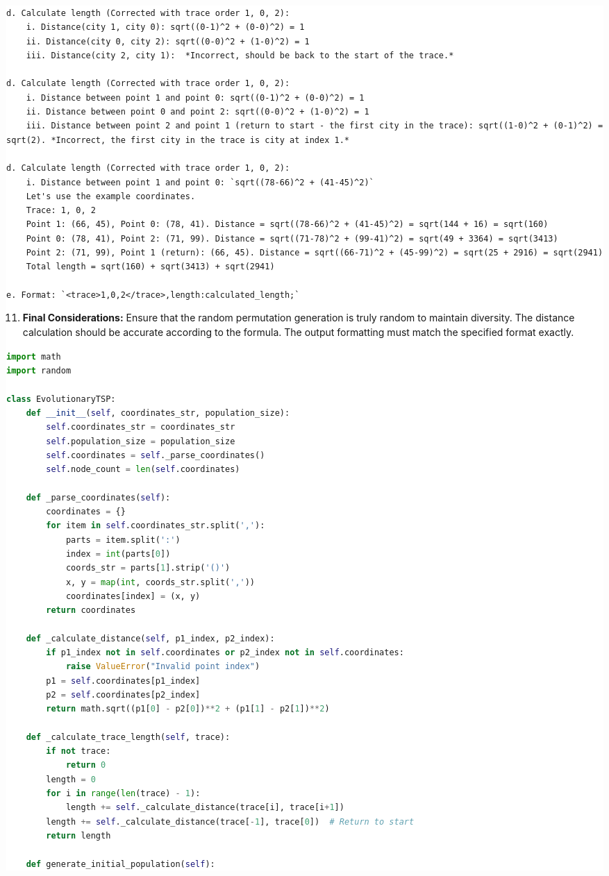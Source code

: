     d. Calculate length (Corrected with trace order 1, 0, 2):
        i. Distance(city 1, city 0): sqrt((0-1)^2 + (0-0)^2) = 1
        ii. Distance(city 0, city 2): sqrt((0-0)^2 + (1-0)^2) = 1
        iii. Distance(city 2, city 1):  *Incorrect, should be back to the start of the trace.*

    d. Calculate length (Corrected with trace order 1, 0, 2):
        i. Distance between point 1 and point 0: sqrt((0-1)^2 + (0-0)^2) = 1
        ii. Distance between point 0 and point 2: sqrt((0-0)^2 + (1-0)^2) = 1
        iii. Distance between point 2 and point 1 (return to start - the first city in the trace): sqrt((1-0)^2 + (0-1)^2) = sqrt(2). *Incorrect, the first city in the trace is city at index 1.*

    d. Calculate length (Corrected with trace order 1, 0, 2):
        i. Distance between point 1 and point 0: `sqrt((78-66)^2 + (41-45)^2)`
        Let's use the example coordinates.
        Trace: 1, 0, 2
        Point 1: (66, 45), Point 0: (78, 41). Distance = sqrt((78-66)^2 + (41-45)^2) = sqrt(144 + 16) = sqrt(160)
        Point 0: (78, 41), Point 2: (71, 99). Distance = sqrt((71-78)^2 + (99-41)^2) = sqrt(49 + 3364) = sqrt(3413)
        Point 2: (71, 99), Point 1 (return): (66, 45). Distance = sqrt((66-71)^2 + (45-99)^2) = sqrt(25 + 2916) = sqrt(2941)
        Total length = sqrt(160) + sqrt(3413) + sqrt(2941)

    e. Format: `<trace>1,0,2</trace>,length:calculated_length;`

11. **Final Considerations:** Ensure that the random permutation generation is truly random to maintain diversity. The distance calculation should be accurate according to the formula. The output formatting must match the specified format exactly.
```python
import math
import random

class EvolutionaryTSP:
    def __init__(self, coordinates_str, population_size):
        self.coordinates_str = coordinates_str
        self.population_size = population_size
        self.coordinates = self._parse_coordinates()
        self.node_count = len(self.coordinates)

    def _parse_coordinates(self):
        coordinates = {}
        for item in self.coordinates_str.split(','):
            parts = item.split(':')
            index = int(parts[0])
            coords_str = parts[1].strip('()')
            x, y = map(int, coords_str.split(','))
            coordinates[index] = (x, y)
        return coordinates

    def _calculate_distance(self, p1_index, p2_index):
        if p1_index not in self.coordinates or p2_index not in self.coordinates:
            raise ValueError("Invalid point index")
        p1 = self.coordinates[p1_index]
        p2 = self.coordinates[p2_index]
        return math.sqrt((p1[0] - p2[0])**2 + (p1[1] - p2[1])**2)

    def _calculate_trace_length(self, trace):
        if not trace:
            return 0
        length = 0
        for i in range(len(trace) - 1):
            length += self._calculate_distance(trace[i], trace[i+1])
        length += self._calculate_distance(trace[-1], trace[0])  # Return to start
        return length

    def generate_initial_population(self):
```